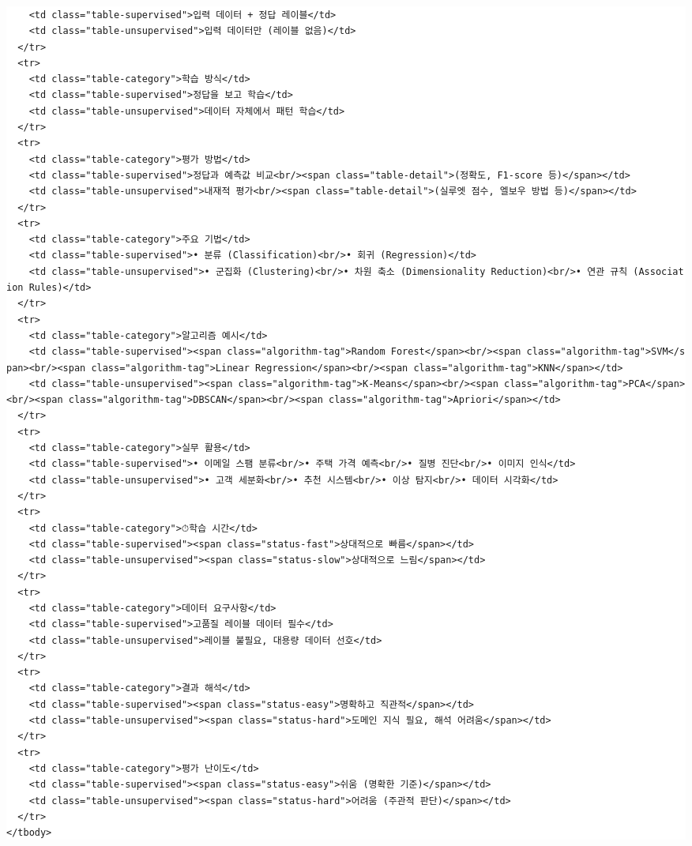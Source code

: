         <td class="table-supervised">입력 데이터 + 정답 레이블</td>
        <td class="table-unsupervised">입력 데이터만 (레이블 없음)</td>
      </tr>
      <tr>
        <td class="table-category">학습 방식</td>
        <td class="table-supervised">정답을 보고 학습</td>
        <td class="table-unsupervised">데이터 자체에서 패턴 학습</td>
      </tr>
      <tr>
        <td class="table-category">평가 방법</td>
        <td class="table-supervised">정답과 예측값 비교<br/><span class="table-detail">(정확도, F1-score 등)</span></td>
        <td class="table-unsupervised">내재적 평가<br/><span class="table-detail">(실루엣 점수, 엘보우 방법 등)</span></td>
      </tr>
      <tr>
        <td class="table-category">주요 기법</td>
        <td class="table-supervised">• 분류 (Classification)<br/>• 회귀 (Regression)</td>
        <td class="table-unsupervised">• 군집화 (Clustering)<br/>• 차원 축소 (Dimensionality Reduction)<br/>• 연관 규칙 (Association Rules)</td>
      </tr>
      <tr>
        <td class="table-category">알고리즘 예시</td>
        <td class="table-supervised"><span class="algorithm-tag">Random Forest</span><br/><span class="algorithm-tag">SVM</span><br/><span class="algorithm-tag">Linear Regression</span><br/><span class="algorithm-tag">KNN</span></td>
        <td class="table-unsupervised"><span class="algorithm-tag">K-Means</span><br/><span class="algorithm-tag">PCA</span><br/><span class="algorithm-tag">DBSCAN</span><br/><span class="algorithm-tag">Apriori</span></td>
      </tr>
      <tr>
        <td class="table-category">실무 활용</td>
        <td class="table-supervised">• 이메일 스팸 분류<br/>• 주택 가격 예측<br/>• 질병 진단<br/>• 이미지 인식</td>
        <td class="table-unsupervised">• 고객 세분화<br/>• 추천 시스템<br/>• 이상 탐지<br/>• 데이터 시각화</td>
      </tr>
      <tr>
        <td class="table-category">⏱학습 시간</td>
        <td class="table-supervised"><span class="status-fast">상대적으로 빠름</span></td>
        <td class="table-unsupervised"><span class="status-slow">상대적으로 느림</span></td>
      </tr>
      <tr>
        <td class="table-category">데이터 요구사항</td>
        <td class="table-supervised">고품질 레이블 데이터 필수</td>
        <td class="table-unsupervised">레이블 불필요, 대용량 데이터 선호</td>
      </tr>
      <tr>
        <td class="table-category">결과 해석</td>
        <td class="table-supervised"><span class="status-easy">명확하고 직관적</span></td>
        <td class="table-unsupervised"><span class="status-hard">도메인 지식 필요, 해석 어려움</span></td>
      </tr>
      <tr>
        <td class="table-category">평가 난이도</td>
        <td class="table-supervised"><span class="status-easy">쉬움 (명확한 기준)</span></td>
        <td class="table-unsupervised"><span class="status-hard">어려움 (주관적 판단)</span></td>
      </tr>
    </tbody>
  </table>
</div>
